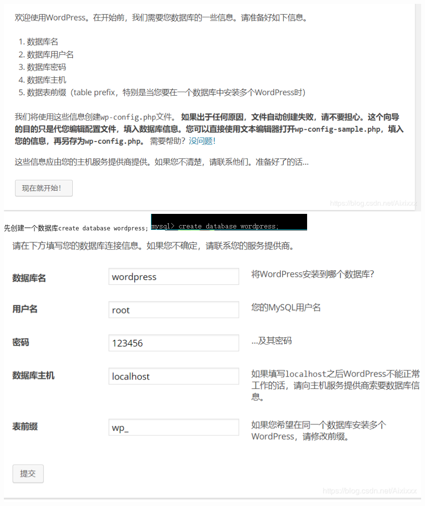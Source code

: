 ![在这里插入图片描述](assets/watermark,type_ZmFuZ3poZW5naGVpdGk,shadow_10,text_aHR0cHM6Ly9ibG9nLmNzZG4ubmV0L0FpeGl4eHg=,size_16,color_FFFFFF,t_70-20190811183141779.png)
先创建一个数据库`create database wordpress;`
![在这里插入图片描述](assets/20190527141058893.png)
![在这里插入图片描述](assets/watermark,type_ZmFuZ3poZW5naGVpdGk,shadow_10,text_aHR0cHM6Ly9ibG9nLmNzZG4ubmV0L0FpeGl4eHg=,size_16,color_FFFFFF,t_70-20190811183144410.png)